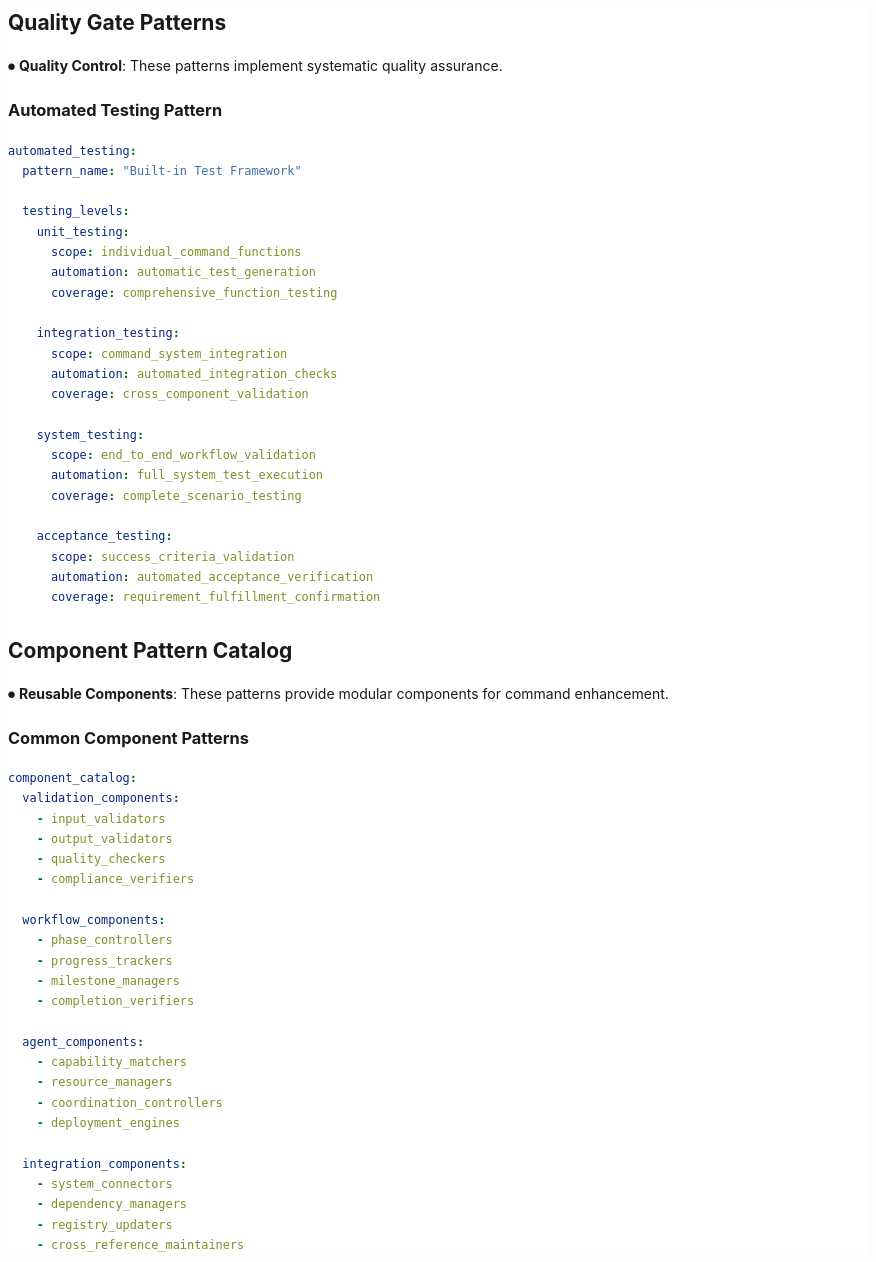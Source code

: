 ## Quality Gate Patterns

⏺ **Quality Control**: These patterns implement systematic quality assurance.

### Automated Testing Pattern
```yaml
automated_testing:
  pattern_name: "Built-in Test Framework"
  
  testing_levels:
    unit_testing:
      scope: individual_command_functions
      automation: automatic_test_generation
      coverage: comprehensive_function_testing
    
    integration_testing:
      scope: command_system_integration
      automation: automated_integration_checks
      coverage: cross_component_validation
    
    system_testing:
      scope: end_to_end_workflow_validation
      automation: full_system_test_execution
      coverage: complete_scenario_testing
    
    acceptance_testing:
      scope: success_criteria_validation
      automation: automated_acceptance_verification
      coverage: requirement_fulfillment_confirmation
```

## Component Pattern Catalog

⏺ **Reusable Components**: These patterns provide modular components for command enhancement.

### Common Component Patterns
```yaml
component_catalog:
  validation_components:
    - input_validators
    - output_validators
    - quality_checkers
    - compliance_verifiers
  
  workflow_components:
    - phase_controllers
    - progress_trackers
    - milestone_managers
    - completion_verifiers
  
  agent_components:
    - capability_matchers
    - resource_managers
    - coordination_controllers
    - deployment_engines
  
  integration_components:
    - system_connectors
    - dependency_managers
    - registry_updaters
    - cross_reference_maintainers
```
